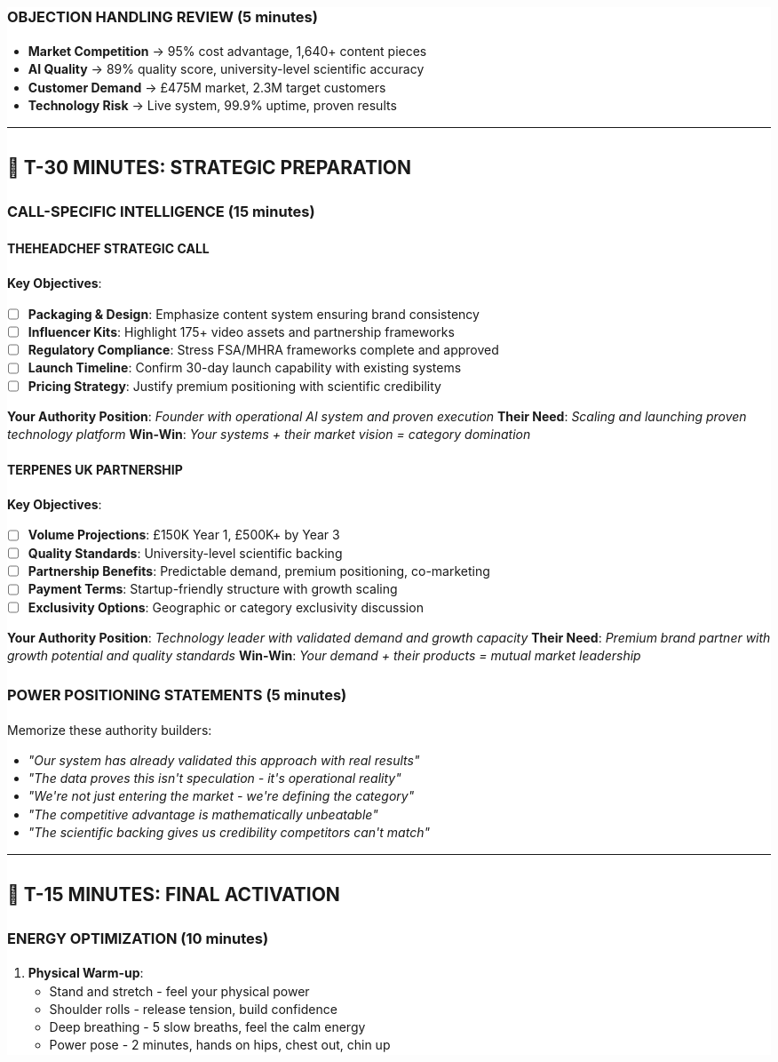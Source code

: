 ### **OBJECTION HANDLING REVIEW** (5 minutes)
- **Market Competition** → 95% cost advantage, 1,640+ content pieces
- **AI Quality** → 89% quality score, university-level scientific accuracy
- **Customer Demand** → £475M market, 2.3M target customers
- **Technology Risk** → Live system, 99.9% uptime, proven results

---

## 🎯 **T-30 MINUTES: STRATEGIC PREPARATION**

### **CALL-SPECIFIC INTELLIGENCE** (15 minutes)

#### **THEHEADCHEF STRATEGIC CALL**
**Key Objectives**:
- [ ] **Packaging & Design**: Emphasize content system ensuring brand consistency
- [ ] **Influencer Kits**: Highlight 175+ video assets and partnership frameworks
- [ ] **Regulatory Compliance**: Stress FSA/MHRA frameworks complete and approved
- [ ] **Launch Timeline**: Confirm 30-day launch capability with existing systems
- [ ] **Pricing Strategy**: Justify premium positioning with scientific credibility

**Your Authority Position**: *Founder with operational AI system and proven execution*
**Their Need**: *Scaling and launching proven technology platform*
**Win-Win**: *Your systems + their market vision = category domination*

#### **TERPENES UK PARTNERSHIP**
**Key Objectives**:
- [ ] **Volume Projections**: £150K Year 1, £500K+ by Year 3
- [ ] **Quality Standards**: University-level scientific backing  
- [ ] **Partnership Benefits**: Predictable demand, premium positioning, co-marketing
- [ ] **Payment Terms**: Startup-friendly structure with growth scaling
- [ ] **Exclusivity Options**: Geographic or category exclusivity discussion

**Your Authority Position**: *Technology leader with validated demand and growth capacity*
**Their Need**: *Premium brand partner with growth potential and quality standards*
**Win-Win**: *Your demand + their products = mutual market leadership*

### **POWER POSITIONING STATEMENTS** (5 minutes)
Memorize these authority builders:
- *"Our system has already validated this approach with real results"*
- *"The data proves this isn't speculation - it's operational reality"*
- *"We're not just entering the market - we're defining the category"*
- *"The competitive advantage is mathematically unbeatable"*
- *"The scientific backing gives us credibility competitors can't match"*

---

## 🚀 **T-15 MINUTES: FINAL ACTIVATION**

### **ENERGY OPTIMIZATION** (10 minutes)
1. **Physical Warm-up**: 
   - Stand and stretch - feel your physical power
   - Shoulder rolls - release tension, build confidence
   - Deep breathing - 5 slow breaths, feel the calm energy
   - Power pose - 2 minutes, hands on hips, chest out, chin up
